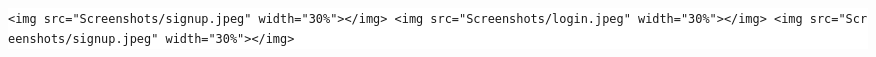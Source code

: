     <img src="Screenshots/signup.jpeg" width="30%"></img> <img src="Screenshots/login.jpeg" width="30%"></img> <img src="Screenshots/signup.jpeg" width="30%"></img> 